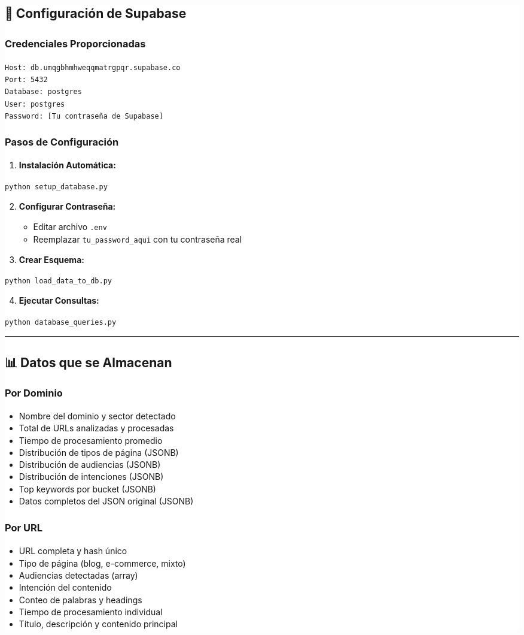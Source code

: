 
## 🚀 **Configuración de Supabase**

### **Credenciales Proporcionadas**
```
Host: db.umqgbhmhweqqmatrgpqr.supabase.co
Port: 5432
Database: postgres
User: postgres
Password: [Tu contraseña de Supabase]
```

### **Pasos de Configuración**

1. **Instalación Automática:**
```bash
python setup_database.py
```

2. **Configurar Contraseña:**
   - Editar archivo `.env`
   - Reemplazar `tu_password_aqui` con tu contraseña real

3. **Crear Esquema:**
```bash
python load_data_to_db.py
```

4. **Ejecutar Consultas:**
```bash
python database_queries.py
```

---

## 📊 **Datos que se Almacenan**

### **Por Dominio**
- Nombre del dominio y sector detectado
- Total de URLs analizadas y procesadas
- Tiempo de procesamiento promedio
- Distribución de tipos de página (JSONB)
- Distribución de audiencias (JSONB)
- Distribución de intenciones (JSONB)
- Top keywords por bucket (JSONB)
- Datos completos del JSON original (JSONB)

### **Por URL**
- URL completa y hash único
- Tipo de página (blog, e-commerce, mixto)
- Audiencias detectadas (array)
- Intención del contenido
- Conteo de palabras y headings
- Tiempo de procesamiento individual
- Título, descripción y contenido principal
